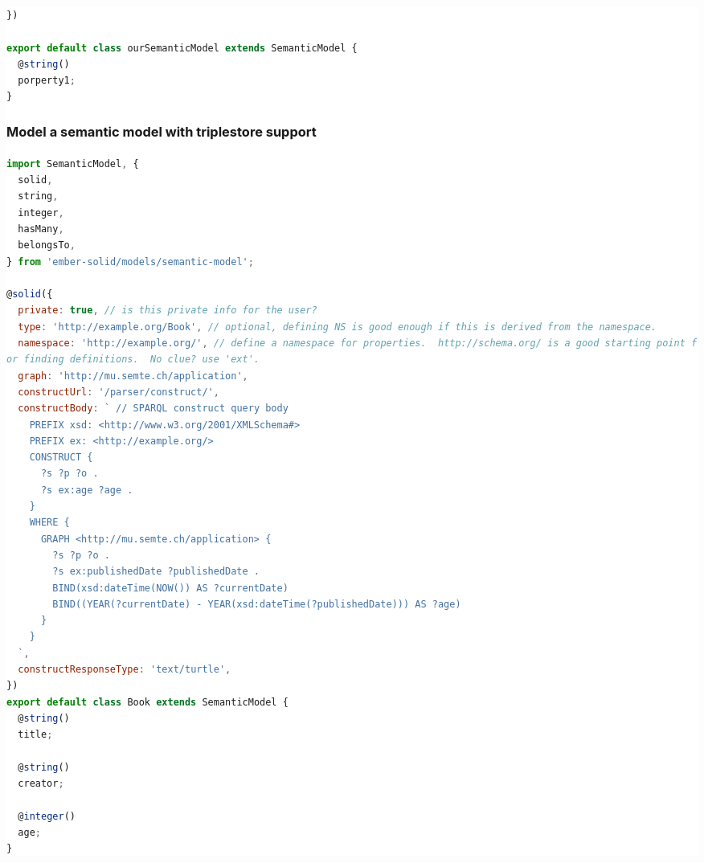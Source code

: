 ```js
})

export default class ourSemanticModel extends SemanticModel {
  @string()
  porperty1;
}
```

### Model a semantic model with triplestore support

```js
import SemanticModel, {
  solid,
  string,
  integer,
  hasMany,
  belongsTo,
} from 'ember-solid/models/semantic-model';

@solid({
  private: true, // is this private info for the user?
  type: 'http://example.org/Book', // optional, defining NS is good enough if this is derived from the namespace.
  namespace: 'http://example.org/', // define a namespace for properties.  http://schema.org/ is a good starting point for finding definitions.  No clue? use 'ext'.
  graph: 'http://mu.semte.ch/application',
  constructUrl: '/parser/construct/',
  constructBody: ` // SPARQL construct query body
    PREFIX xsd: <http://www.w3.org/2001/XMLSchema#>
    PREFIX ex: <http://example.org/>
    CONSTRUCT { 
      ?s ?p ?o .
      ?s ex:age ?age .
    }
    WHERE { 
      GRAPH <http://mu.semte.ch/application> { 
        ?s ?p ?o .
        ?s ex:publishedDate ?publishedDate .
        BIND(xsd:dateTime(NOW()) AS ?currentDate)
        BIND((YEAR(?currentDate) - YEAR(xsd:dateTime(?publishedDate))) AS ?age)
      }
    }
  `,
  constructResponseType: 'text/turtle',
})
export default class Book extends SemanticModel {
  @string()
  title;

  @string()
  creator;

  @integer()
  age;
}
```
